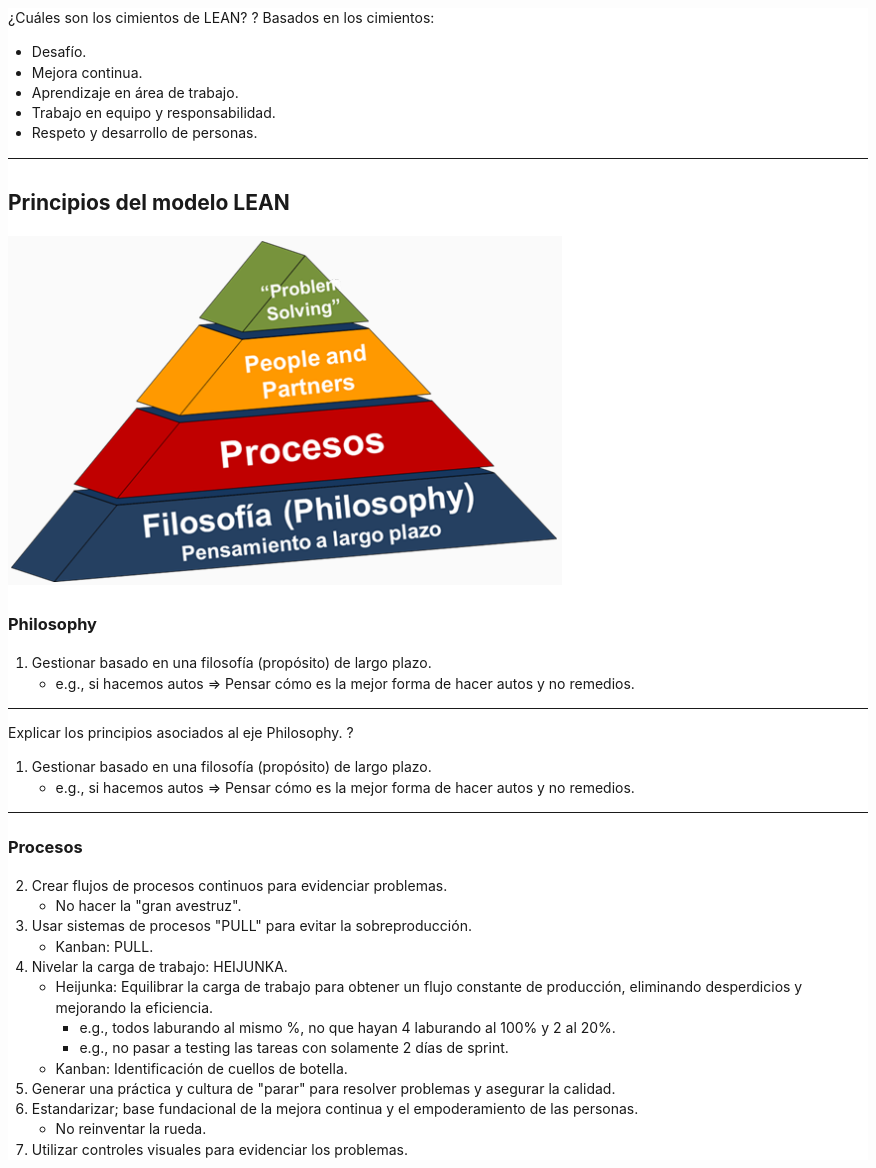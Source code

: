 
¿Cuáles son los cimientos de LEAN?
?
Basados en los cimientos:
- Desafío.
- Mejora continua.
- Aprendizaje en área de trabajo.
- Trabajo en equipo y responsabilidad.
- Respeto y desarrollo de personas.


---

## Principios del modelo LEAN

![](09.4-filosofia-lean-4ps.png)

### Philosophy

1. Gestionar basado en una filosofía (propósito) de largo plazo.
	- e.g., si hacemos autos => Pensar cómo es la mejor forma de hacer autos y no remedios.

---

Explicar los principios asociados al eje Philosophy.
?
1. Gestionar basado en una filosofía (propósito) de largo plazo.
	- e.g., si hacemos autos => Pensar cómo es la mejor forma de hacer autos y no remedios.


---

### Procesos

2. Crear flujos de procesos continuos para evidenciar problemas.
	- No hacer la "gran avestruz".
3. Usar sistemas de procesos "PULL" para evitar la sobreproducción.
	- Kanban: PULL.
4. Nivelar la carga de trabajo: HEIJUNKA.
	- Heijunka: Equilibrar la carga de trabajo para obtener un flujo constante de producción, eliminando desperdicios y mejorando la eficiencia.
		- e.g., todos laburando al mismo %, no que hayan 4 laburando al 100% y 2 al 20%.
		- e.g., no pasar a testing las tareas con solamente 2 días de sprint.
	- Kanban: Identificación de cuellos de botella.
5. Generar una práctica y cultura de "parar" para resolver problemas y asegurar la calidad.
6. Estandarizar; base fundacional de la mejora continua y el empoderamiento de las personas.
	- No reinventar la rueda.
7. Utilizar controles visuales para evidenciar los problemas.